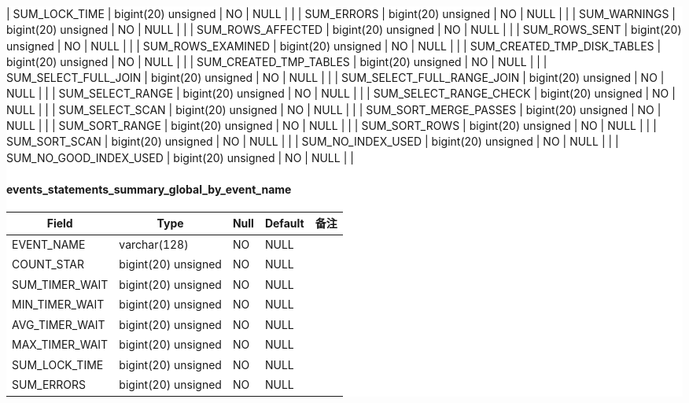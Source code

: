 | SUM_LOCK_TIME               | bigint(20) unsigned | NO   | NULL    |      |
| SUM_ERRORS                  | bigint(20) unsigned | NO   | NULL    |      |
| SUM_WARNINGS                | bigint(20) unsigned | NO   | NULL    |      |
| SUM_ROWS_AFFECTED           | bigint(20) unsigned | NO   | NULL    |      |
| SUM_ROWS_SENT               | bigint(20) unsigned | NO   | NULL    |      |
| SUM_ROWS_EXAMINED           | bigint(20) unsigned | NO   | NULL    |      |
| SUM_CREATED_TMP_DISK_TABLES | bigint(20) unsigned | NO   | NULL    |      |
| SUM_CREATED_TMP_TABLES      | bigint(20) unsigned | NO   | NULL    |      |
| SUM_SELECT_FULL_JOIN        | bigint(20) unsigned | NO   | NULL    |      |
| SUM_SELECT_FULL_RANGE_JOIN  | bigint(20) unsigned | NO   | NULL    |      |
| SUM_SELECT_RANGE            | bigint(20) unsigned | NO   | NULL    |      |
| SUM_SELECT_RANGE_CHECK      | bigint(20) unsigned | NO   | NULL    |      |
| SUM_SELECT_SCAN             | bigint(20) unsigned | NO   | NULL    |      |
| SUM_SORT_MERGE_PASSES       | bigint(20) unsigned | NO   | NULL    |      |
| SUM_SORT_RANGE              | bigint(20) unsigned | NO   | NULL    |      |
| SUM_SORT_ROWS               | bigint(20) unsigned | NO   | NULL    |      |
| SUM_SORT_SCAN               | bigint(20) unsigned | NO   | NULL    |      |
| SUM_NO_INDEX_USED           | bigint(20) unsigned | NO   | NULL    |      |
| SUM_NO_GOOD_INDEX_USED      | bigint(20) unsigned | NO   | NULL    |      |

#### events_statements_summary_global_by_event_name

| Field                       | Type                | Null | Default | 备注 |
| --------------------------- | ------------------- | ---- | ------- | ---- |
| EVENT_NAME                  | varchar(128)        | NO   | NULL    |      |
| COUNT_STAR                  | bigint(20) unsigned | NO   | NULL    |      |
| SUM_TIMER_WAIT              | bigint(20) unsigned | NO   | NULL    |      |
| MIN_TIMER_WAIT              | bigint(20) unsigned | NO   | NULL    |      |
| AVG_TIMER_WAIT              | bigint(20) unsigned | NO   | NULL    |      |
| MAX_TIMER_WAIT              | bigint(20) unsigned | NO   | NULL    |      |
| SUM_LOCK_TIME               | bigint(20) unsigned | NO   | NULL    |      |
| SUM_ERRORS                  | bigint(20) unsigned | NO   | NULL    |      |
